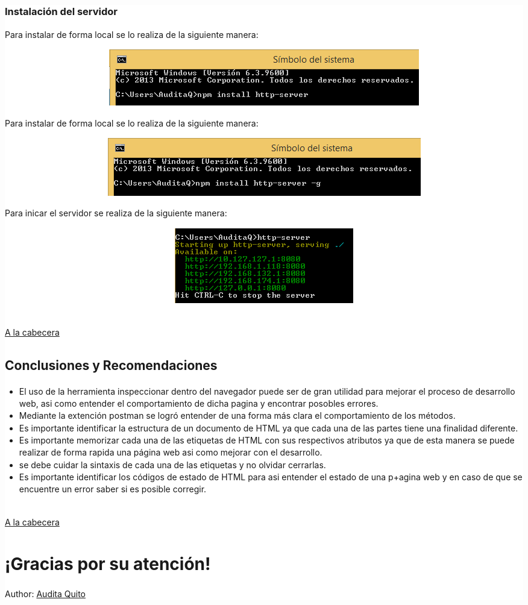 <a name="Servidor"></a>
### Instalación del servidor 

Para instalar de forma local se lo realiza de la siguiente manera:
<p align="center">
<img src="https://github.com/Audita/TecnologiasWebConJS/blob/01.-HTML/Informe1/Imagenes/servidor1.png">
</p>
Para instalar de forma local se lo realiza de la siguiente manera:
<p align="center">
<img src="https://github.com/Audita/TecnologiasWebConJS/blob/01.-HTML/Informe1/Imagenes/servidor2.png">
</p>

Para inicar el servidor se realiza de la siguiente manera:

<p align="center">
<img src="https://github.com/Audita/TecnologiasWebConJS/blob/01.-HTML/Informe1/Imagenes/servidor3.png">
</p>
<br>
<a href="#cabecera">A la cabecera</a>

## Conclusiones y Recomendaciones

- El uso de la herramienta inspeccionar dentro del navegador puede ser de gran utilidad para mejorar el proceso de desarrollo web, asi como entender el comportamiento de dicha pagina y encontrar posobles errores.
- Mediante la extención postman se logró entender de una forma más clara el comportamiento de los métodos.
- Es importante identificar la estructura de un documento de HTML ya que cada una de las partes tiene una finalidad diferente.
- Es importante memorizar cada una de las etiquetas de HTML con sus respectivos atributos ya que de esta manera se puede realizar de forma rapida una página web asi como mejorar con el desarrollo.
- se debe cuidar la sintaxis de cada una de las etiquetas y no olvidar cerrarlas.
- Es importante identificar los códigos de estado de HTML para asi entender el estado de una p+agina web y en caso de que se encuentre un error saber si es posible corregir.

<br>
<a href="#cabecera">A la cabecera</a>


# ¡Gracias por su atención!

Author: [Audita Quito](https://github.com/Audita)
